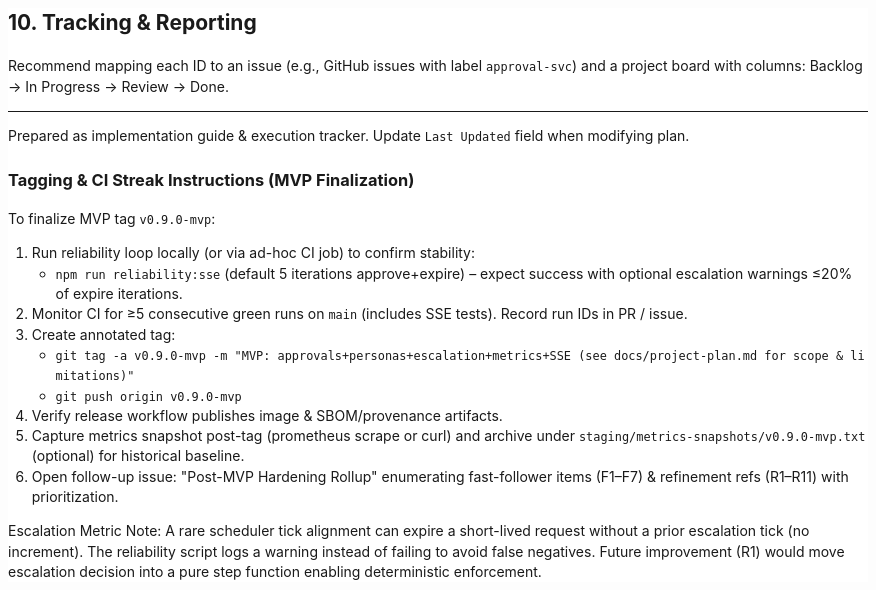 ## 10. Tracking & Reporting
Recommend mapping each ID to an issue (e.g., GitHub issues with label `approval-svc`) and a project board with columns: Backlog → In Progress → Review → Done.

---
Prepared as implementation guide & execution tracker. Update `Last Updated` field when modifying plan.

### Tagging & CI Streak Instructions (MVP Finalization)
To finalize MVP tag `v0.9.0-mvp`:
1. Run reliability loop locally (or via ad-hoc CI job) to confirm stability:
	- `npm run reliability:sse` (default 5 iterations approve+expire) – expect success with optional escalation warnings ≤20% of expire iterations.
2. Monitor CI for ≥5 consecutive green runs on `main` (includes SSE tests). Record run IDs in PR / issue.
3. Create annotated tag:
	- `git tag -a v0.9.0-mvp -m "MVP: approvals+personas+escalation+metrics+SSE (see docs/project-plan.md for scope & limitations)"`
	- `git push origin v0.9.0-mvp`
4. Verify release workflow publishes image & SBOM/provenance artifacts.
5. Capture metrics snapshot post-tag (prometheus scrape or curl) and archive under `staging/metrics-snapshots/v0.9.0-mvp.txt` (optional) for historical baseline.
6. Open follow-up issue: "Post-MVP Hardening Rollup" enumerating fast-follower items (F1–F7) & refinement refs (R1–R11) with prioritization.

Escalation Metric Note: A rare scheduler tick alignment can expire a short-lived request without a prior escalation tick (no increment). The reliability script logs a warning instead of failing to avoid false negatives. Future improvement (R1) would move escalation decision into a pure step function enabling deterministic enforcement.

